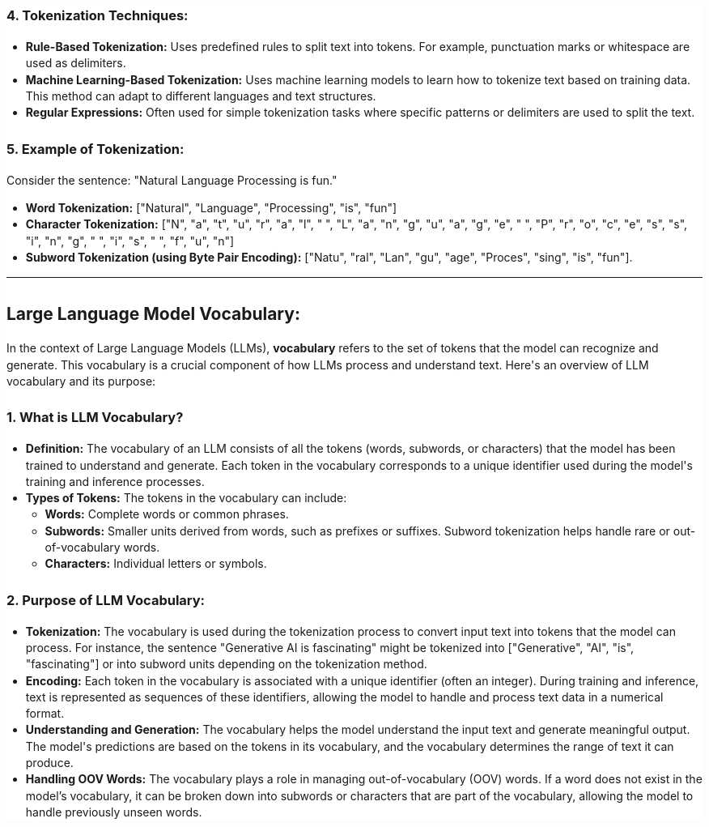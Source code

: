 ### 4. Tokenization Techniques:

- **Rule-Based Tokenization:** Uses predefined rules to split text into tokens. For example, punctuation marks or whitespace are used as delimiters.
- **Machine Learning-Based Tokenization:** Uses machine learning models to learn how to tokenize text based on training data. This method can adapt to different languages and text structures.
- **Regular Expressions:** Often used for simple tokenization tasks where specific patterns or delimiters are used to split the text.

### 5. Example of Tokenization:

Consider the sentence: "Natural Language Processing is fun."

- **Word Tokenization:** ["Natural", "Language", "Processing", "is", "fun"]
- **Character Tokenization:** ["N", "a", "t", "u", "r", "a", "l", " ", "L", "a", "n", "g", "u", "a", "g", "e", " ", "P", "r", "o", "c", "e", "s", "s", "i", "n", "g", " ", "i", "s", " ", "f", "u", "n"]
- **Subword Tokenization (using Byte Pair Encoding):** ["Natu", "ral", "Lan", "gu", "age", "Proces", "sing", "is", "fun"].

---

## **Large Language Model Vocabulary:**

In the context of Large Language Models (LLMs), **vocabulary** refers to the set of tokens that the model can recognize and generate. This vocabulary is a crucial component of how LLMs process and understand text. Here's an overview of LLM vocabulary and its purpose:

### **1. What is LLM Vocabulary?**

- **Definition:** The vocabulary of an LLM consists of all the tokens (words, subwords, or characters) that the model has been trained to understand and generate. Each token in the vocabulary corresponds to a unique identifier used during the model's training and inference processes.
- **Types of Tokens:** The tokens in the vocabulary can include:
  - **Words:** Complete words or common phrases.
  - **Subwords:** Smaller units derived from words, such as prefixes or suffixes. Subword tokenization helps handle rare or out-of-vocabulary words.
  - **Characters:** Individual letters or symbols.

### **2. Purpose of LLM Vocabulary:**

- **Tokenization:** The vocabulary is used during the tokenization process to convert input text into tokens that the model can process. For instance, the sentence "Generative AI is fascinating" might be tokenized into ["Generative", "AI", "is", "fascinating"] or into subword units depending on the tokenization method.
- **Encoding:** Each token in the vocabulary is associated with a unique identifier (often an integer). During training and inference, text is represented as sequences of these identifiers, allowing the model to handle and process text data in a numerical format.
- **Understanding and Generation:** The vocabulary helps the model understand the input text and generate meaningful output. The model's predictions are based on the tokens in its vocabulary, and the vocabulary determines the range of text it can produce.
- **Handling OOV Words:** The vocabulary plays a role in managing out-of-vocabulary (OOV) words. If a word does not exist in the model’s vocabulary, it can be broken down into subwords or characters that are part of the vocabulary, allowing the model to handle previously unseen words.
